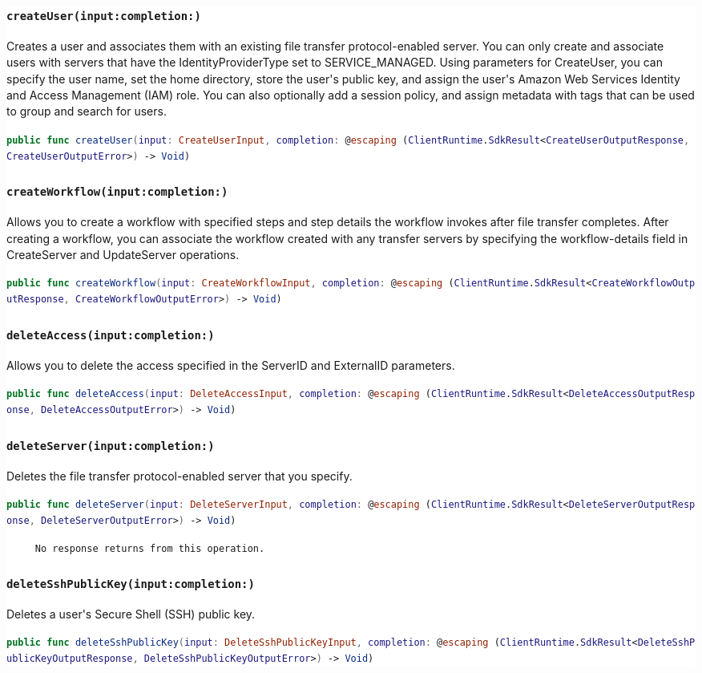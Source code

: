 ### `createUser(input:completion:)`

Creates a user and associates them with an existing file transfer protocol-enabled server.
You can only create and associate users with servers that have the
IdentityProviderType set to SERVICE\_MANAGED. Using parameters for
CreateUser, you can specify the user name, set the home directory, store the
user's public key, and assign the user's Amazon Web Services Identity and Access Management (IAM)
role. You can also optionally add a session policy, and assign metadata with tags that can
be used to group and search for users.

``` swift
public func createUser(input: CreateUserInput, completion: @escaping (ClientRuntime.SdkResult<CreateUserOutputResponse, CreateUserOutputError>) -> Void)
```

### `createWorkflow(input:completion:)`

Allows you to create a workflow with specified steps and step details the workflow invokes after file transfer completes.
After creating a workflow, you can associate the workflow created with any transfer servers by specifying the workflow-details field in CreateServer and UpdateServer operations.

``` swift
public func createWorkflow(input: CreateWorkflowInput, completion: @escaping (ClientRuntime.SdkResult<CreateWorkflowOutputResponse, CreateWorkflowOutputError>) -> Void)
```

### `deleteAccess(input:completion:)`

Allows you to delete the access specified in the ServerID and
ExternalID parameters.

``` swift
public func deleteAccess(input: DeleteAccessInput, completion: @escaping (ClientRuntime.SdkResult<DeleteAccessOutputResponse, DeleteAccessOutputError>) -> Void)
```

### `deleteServer(input:completion:)`

Deletes the file transfer protocol-enabled server that you specify.

``` swift
public func deleteServer(input: DeleteServerInput, completion: @escaping (ClientRuntime.SdkResult<DeleteServerOutputResponse, DeleteServerOutputError>) -> Void)
```

``` 
     No response returns from this operation.
```

### `deleteSshPublicKey(input:completion:)`

Deletes a user's Secure Shell (SSH) public key.

``` swift
public func deleteSshPublicKey(input: DeleteSshPublicKeyInput, completion: @escaping (ClientRuntime.SdkResult<DeleteSshPublicKeyOutputResponse, DeleteSshPublicKeyOutputError>) -> Void)
```
